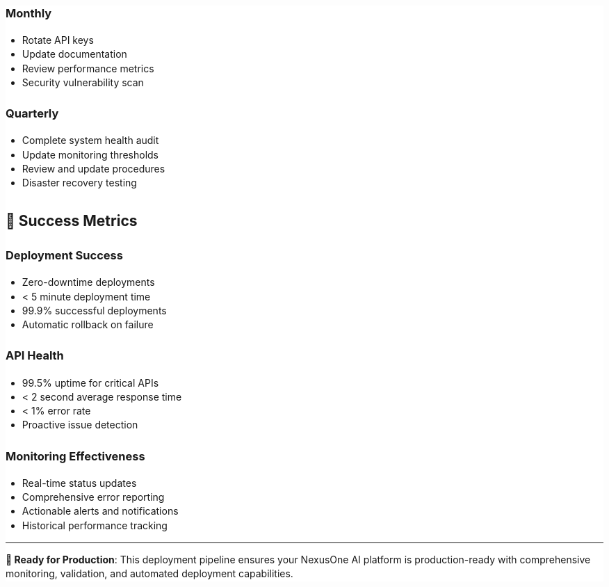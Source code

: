### **Monthly**
- Rotate API keys
- Update documentation
- Review performance metrics
- Security vulnerability scan

### **Quarterly**
- Complete system health audit
- Update monitoring thresholds
- Review and update procedures
- Disaster recovery testing

## 🎯 Success Metrics

### **Deployment Success**
- Zero-downtime deployments
- < 5 minute deployment time
- 99.9% successful deployments
- Automatic rollback on failure

### **API Health**
- 99.5% uptime for critical APIs
- < 2 second average response time
- < 1% error rate
- Proactive issue detection

### **Monitoring Effectiveness**
- Real-time status updates
- Comprehensive error reporting
- Actionable alerts and notifications
- Historical performance tracking

---

**🚀 Ready for Production**: This deployment pipeline ensures your NexusOne AI platform is production-ready with comprehensive monitoring, validation, and automated deployment capabilities.